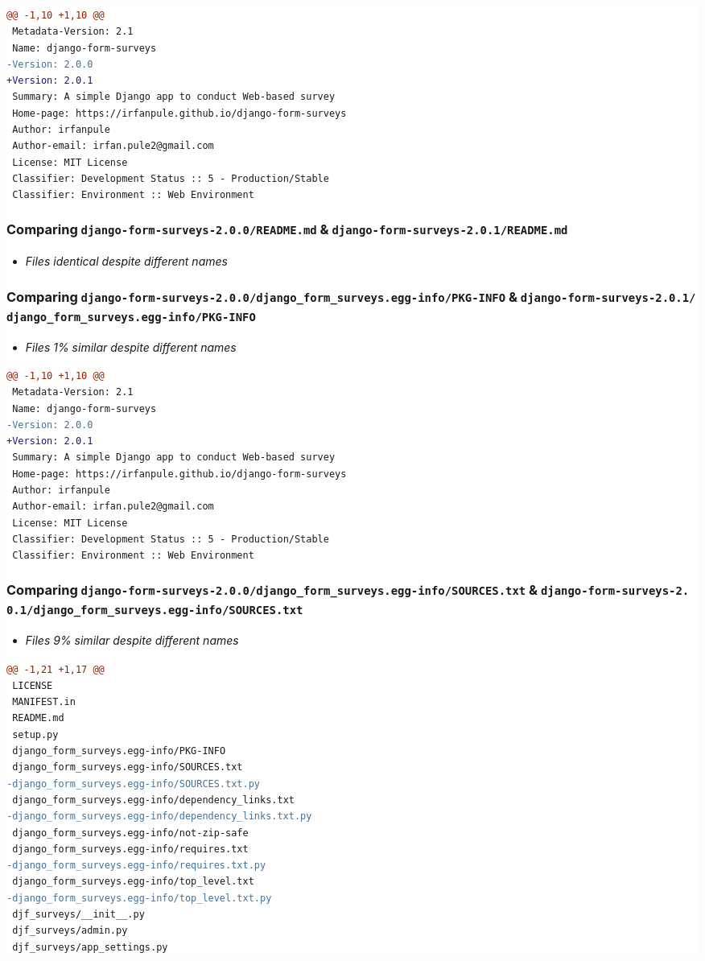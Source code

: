 ```diff
@@ -1,10 +1,10 @@
 Metadata-Version: 2.1
 Name: django-form-surveys
-Version: 2.0.0
+Version: 2.0.1
 Summary: A simple Django app to conduct Web-based survey
 Home-page: https://irfanpule.github.io/django-form-surveys
 Author: irfanpule
 Author-email: irfan.pule2@gmail.com
 License: MIT License
 Classifier: Development Status :: 5 - Production/Stable
 Classifier: Environment :: Web Environment
```

### Comparing `django-form-surveys-2.0.0/README.md` & `django-form-surveys-2.0.1/README.md`

 * *Files identical despite different names*

### Comparing `django-form-surveys-2.0.0/django_form_surveys.egg-info/PKG-INFO` & `django-form-surveys-2.0.1/django_form_surveys.egg-info/PKG-INFO`

 * *Files 1% similar despite different names*

```diff
@@ -1,10 +1,10 @@
 Metadata-Version: 2.1
 Name: django-form-surveys
-Version: 2.0.0
+Version: 2.0.1
 Summary: A simple Django app to conduct Web-based survey
 Home-page: https://irfanpule.github.io/django-form-surveys
 Author: irfanpule
 Author-email: irfan.pule2@gmail.com
 License: MIT License
 Classifier: Development Status :: 5 - Production/Stable
 Classifier: Environment :: Web Environment
```

### Comparing `django-form-surveys-2.0.0/django_form_surveys.egg-info/SOURCES.txt` & `django-form-surveys-2.0.1/django_form_surveys.egg-info/SOURCES.txt`

 * *Files 9% similar despite different names*

```diff
@@ -1,21 +1,17 @@
 LICENSE
 MANIFEST.in
 README.md
 setup.py
 django_form_surveys.egg-info/PKG-INFO
 django_form_surveys.egg-info/SOURCES.txt
-django_form_surveys.egg-info/SOURCES.txt.py
 django_form_surveys.egg-info/dependency_links.txt
-django_form_surveys.egg-info/dependency_links.txt.py
 django_form_surveys.egg-info/not-zip-safe
 django_form_surveys.egg-info/requires.txt
-django_form_surveys.egg-info/requires.txt.py
 django_form_surveys.egg-info/top_level.txt
-django_form_surveys.egg-info/top_level.txt.py
 djf_surveys/__init__.py
 djf_surveys/admin.py
 djf_surveys/app_settings.py
```
